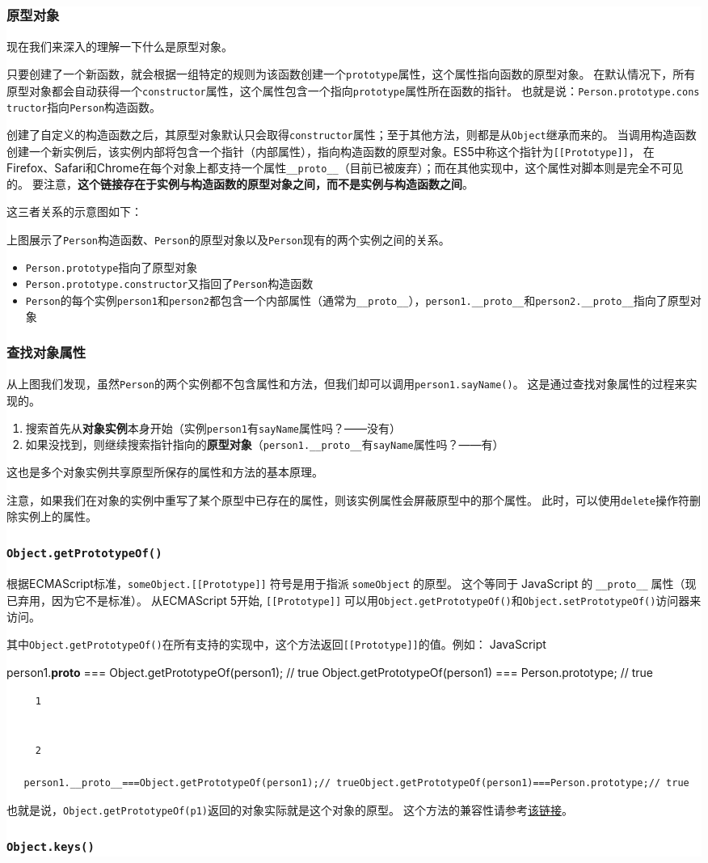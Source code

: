 ### 原型对象

现在我们来深入的理解一下什么是原型对象。

只要创建了一个新函数，就会根据一组特定的规则为该函数创建一个`prototype`属性，这个属性指向函数的原型对象。 在默认情况下，所有原型对象都会自动获得一个`constructor`属性，这个属性包含一个指向`prototype`属性所在函数的指针。 也就是说：`Person.prototype.constructor`指向`Person`构造函数。

创建了自定义的构造函数之后，其原型对象默认只会取得`constructor`属性；至于其他方法，则都是从`Object`继承而来的。 当调用构造函数创建一个新实例后，该实例内部将包含一个指针（内部属性），指向构造函数的原型对象。ES5中称这个指针为`[[Prototype]]`， 在Firefox、Safari和Chrome在每个对象上都支持一个属性`__proto__`（目前已被废弃）；而在其他实现中，这个属性对脚本则是完全不可见的。 要注意，**这个链接存在于实例与构造函数的原型对象之间，而不是实例与构造函数之间**。

这三者关系的示意图如下：

上图展示了`Person`构造函数、`Person`的原型对象以及`Person`现有的两个实例之间的关系。

- `Person.prototype`指向了原型对象
- `Person.prototype.constructor`又指回了`Person`构造函数
- `Person`的每个实例`person1`和`person2`都包含一个内部属性（通常为`__proto__`），`person1.__proto__`和`person2.__proto__`指向了原型对象

### 查找对象属性

从上图我们发现，虽然`Person`的两个实例都不包含属性和方法，但我们却可以调用`person1.sayName()`。 这是通过查找对象属性的过程来实现的。

1. 搜索首先从**对象实例**本身开始（实例`person1`有`sayName`属性吗？——没有）
2. 如果没找到，则继续搜索指针指向的**原型对象**（`person1.__proto__`有`sayName`属性吗？——有）

这也是多个对象实例共享原型所保存的属性和方法的基本原理。

注意，如果我们在对象的实例中重写了某个原型中已存在的属性，则该实例属性会屏蔽原型中的那个属性。 此时，可以使用`delete`操作符删除实例上的属性。

### `Object.getPrototypeOf()`

根据ECMAScript标准，`someObject.[[Prototype]]` 符号是用于指派 `someObject` 的原型。 这个等同于 JavaScript 的 `__proto__` 属性（现已弃用，因为它不是标准）。 从ECMAScript 5开始, `[[Prototype]]` 可以用`Object.getPrototypeOf()`和`Object.setPrototypeOf()`访问器来访问。

其中`Object.getPrototypeOf()`在所有支持的实现中，这个方法返回`[[Prototype]]`的值。例如：
JavaScript 
   
  
  
  
person1.__proto__ === Object.getPrototypeOf(person1); // true
Object.getPrototypeOf(person1) === Person.prototype; // true 
  
  
   
       
       
         1 
        
       
         2 
        
       person1.__proto__===Object.getPrototypeOf(person1);// trueObject.getPrototypeOf(person1)===Person.prototype;// true
也就是说，`Object.getPrototypeOf(p1)`返回的对象实际就是这个对象的原型。 这个方法的兼容性请参考[该链接](https://www.jfox.info/go.php?url=http://caniuse.com/#search=getPrototypeOf())。

### `Object.keys()`
